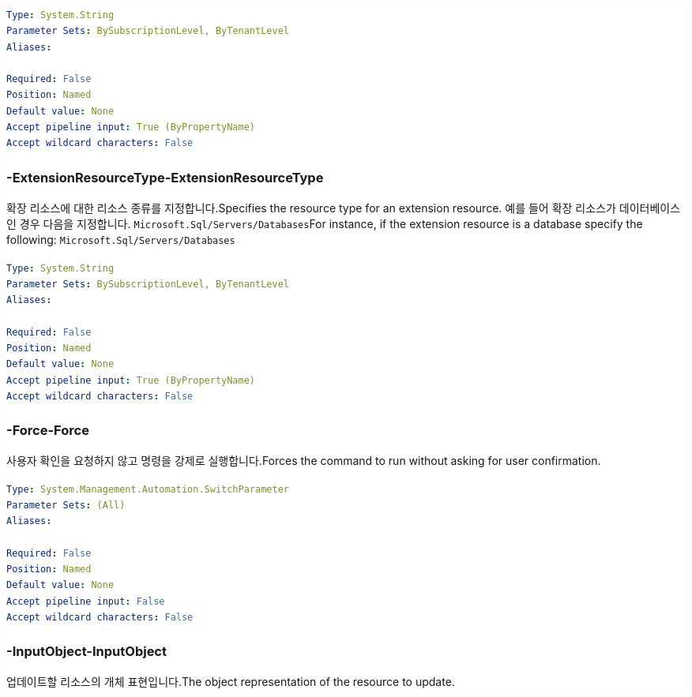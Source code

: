 ```yaml
Type: System.String
Parameter Sets: BySubscriptionLevel, ByTenantLevel
Aliases:

Required: False
Position: Named
Default value: None
Accept pipeline input: True (ByPropertyName)
Accept wildcard characters: False
```

### <span data-ttu-id="b2ffd-132">-ExtensionResourceType</span><span class="sxs-lookup"><span data-stu-id="b2ffd-132">-ExtensionResourceType</span></span>
<span data-ttu-id="b2ffd-133">확장 리소스에 대한 리소스 종류를 지정합니다.</span><span class="sxs-lookup"><span data-stu-id="b2ffd-133">Specifies the resource type for an extension resource.</span></span>
<span data-ttu-id="b2ffd-134">예를 들어 확장 리소스가 데이터베이스인 경우 다음을 지정합니다. `Microsoft.Sql/Servers/Databases`</span><span class="sxs-lookup"><span data-stu-id="b2ffd-134">For instance, if the extension resource is a database specify the following: `Microsoft.Sql/Servers/Databases`</span></span>

```yaml
Type: System.String
Parameter Sets: BySubscriptionLevel, ByTenantLevel
Aliases:

Required: False
Position: Named
Default value: None
Accept pipeline input: True (ByPropertyName)
Accept wildcard characters: False
```

### <span data-ttu-id="b2ffd-135">-Force</span><span class="sxs-lookup"><span data-stu-id="b2ffd-135">-Force</span></span>
<span data-ttu-id="b2ffd-136">사용자 확인을 요청하지 않고 명령을 강제로 실행합니다.</span><span class="sxs-lookup"><span data-stu-id="b2ffd-136">Forces the command to run without asking for user confirmation.</span></span>

```yaml
Type: System.Management.Automation.SwitchParameter
Parameter Sets: (All)
Aliases:

Required: False
Position: Named
Default value: None
Accept pipeline input: False
Accept wildcard characters: False
```

### <span data-ttu-id="b2ffd-137">-InputObject</span><span class="sxs-lookup"><span data-stu-id="b2ffd-137">-InputObject</span></span>
<span data-ttu-id="b2ffd-138">업데이트할 리소스의 개체 표현입니다.</span><span class="sxs-lookup"><span data-stu-id="b2ffd-138">The object representation of the resource to update.</span></span>
